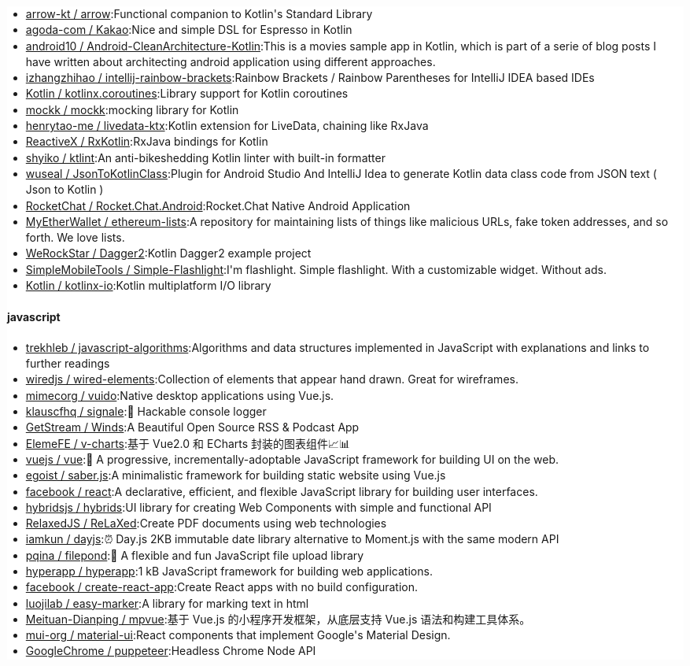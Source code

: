 * [arrow-kt / arrow](https://github.com/arrow-kt/arrow):Functional companion to Kotlin's Standard Library
* [agoda-com / Kakao](https://github.com/agoda-com/Kakao):Nice and simple DSL for Espresso in Kotlin
* [android10 / Android-CleanArchitecture-Kotlin](https://github.com/android10/Android-CleanArchitecture-Kotlin):This is a movies sample app in Kotlin, which is part of a serie of blog posts I have written about architecting android application using different approaches.
* [izhangzhihao / intellij-rainbow-brackets](https://github.com/izhangzhihao/intellij-rainbow-brackets):Rainbow Brackets / Rainbow Parentheses for IntelliJ IDEA based IDEs
* [Kotlin / kotlinx.coroutines](https://github.com/Kotlin/kotlinx.coroutines):Library support for Kotlin coroutines
* [mockk / mockk](https://github.com/mockk/mockk):mocking library for Kotlin
* [henrytao-me / livedata-ktx](https://github.com/henrytao-me/livedata-ktx):Kotlin extension for LiveData, chaining like RxJava
* [ReactiveX / RxKotlin](https://github.com/ReactiveX/RxKotlin):RxJava bindings for Kotlin
* [shyiko / ktlint](https://github.com/shyiko/ktlint):An anti-bikeshedding Kotlin linter with built-in formatter
* [wuseal / JsonToKotlinClass](https://github.com/wuseal/JsonToKotlinClass):Plugin for Android Studio And IntelliJ Idea to generate Kotlin data class code from JSON text ( Json to Kotlin )
* [RocketChat / Rocket.Chat.Android](https://github.com/RocketChat/Rocket.Chat.Android):Rocket.Chat Native Android Application
* [MyEtherWallet / ethereum-lists](https://github.com/MyEtherWallet/ethereum-lists):A repository for maintaining lists of things like malicious URLs, fake token addresses, and so forth. We love lists.
* [WeRockStar / Dagger2](https://github.com/WeRockStar/Dagger2):Kotlin Dagger2 example project
* [SimpleMobileTools / Simple-Flashlight](https://github.com/SimpleMobileTools/Simple-Flashlight):I'm flashlight. Simple flashlight. With a customizable widget. Without ads.
* [Kotlin / kotlinx-io](https://github.com/Kotlin/kotlinx-io):Kotlin multiplatform I/O library

#### javascript
* [trekhleb / javascript-algorithms](https://github.com/trekhleb/javascript-algorithms):Algorithms and data structures implemented in JavaScript with explanations and links to further readings
* [wiredjs / wired-elements](https://github.com/wiredjs/wired-elements):Collection of elements that appear hand drawn. Great for wireframes.
* [mimecorg / vuido](https://github.com/mimecorg/vuido):Native desktop applications using Vue.js.
* [klauscfhq / signale](https://github.com/klauscfhq/signale):👋 Hackable console logger
* [GetStream / Winds](https://github.com/GetStream/Winds):A Beautiful Open Source RSS & Podcast App
* [ElemeFE / v-charts](https://github.com/ElemeFE/v-charts):基于 Vue2.0 和 ECharts 封装的图表组件📈📊
* [vuejs / vue](https://github.com/vuejs/vue):🖖 A progressive, incrementally-adoptable JavaScript framework for building UI on the web.
* [egoist / saber.js](https://github.com/egoist/saber.js):A minimalistic framework for building static website using Vue.js
* [facebook / react](https://github.com/facebook/react):A declarative, efficient, and flexible JavaScript library for building user interfaces.
* [hybridsjs / hybrids](https://github.com/hybridsjs/hybrids):UI library for creating Web Components with simple and functional API
* [RelaxedJS / ReLaXed](https://github.com/RelaxedJS/ReLaXed):Create PDF documents using web technologies
* [iamkun / dayjs](https://github.com/iamkun/dayjs):⏰ Day.js 2KB immutable date library alternative to Moment.js with the same modern API
* [pqina / filepond](https://github.com/pqina/filepond):🌊 A flexible and fun JavaScript file upload library
* [hyperapp / hyperapp](https://github.com/hyperapp/hyperapp):1 kB JavaScript framework for building web applications.
* [facebook / create-react-app](https://github.com/facebook/create-react-app):Create React apps with no build configuration.
* [luojilab / easy-marker](https://github.com/luojilab/easy-marker):A library for marking text in html
* [Meituan-Dianping / mpvue](https://github.com/Meituan-Dianping/mpvue):基于 Vue.js 的小程序开发框架，从底层支持 Vue.js 语法和构建工具体系。
* [mui-org / material-ui](https://github.com/mui-org/material-ui):React components that implement Google's Material Design.
* [GoogleChrome / puppeteer](https://github.com/GoogleChrome/puppeteer):Headless Chrome Node API
